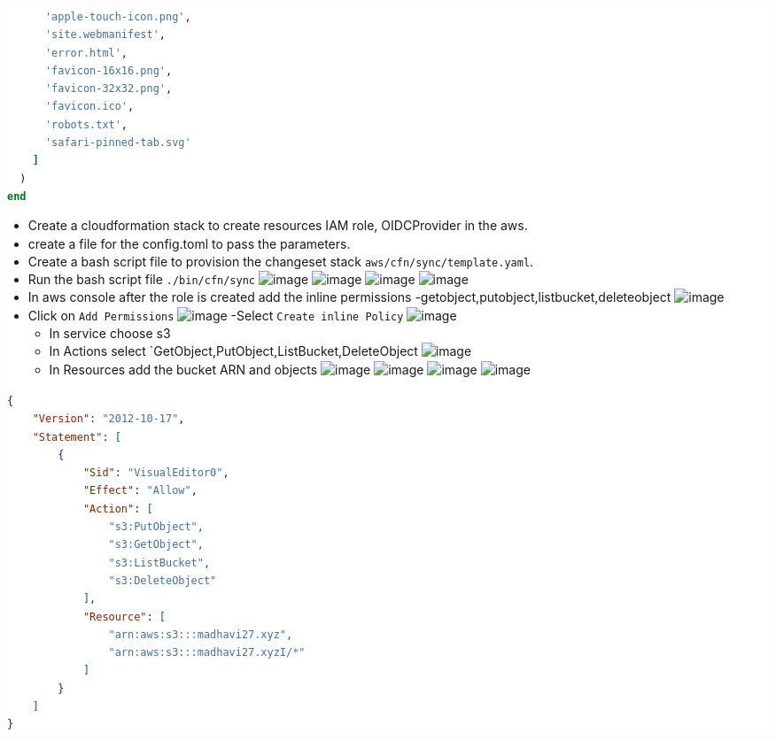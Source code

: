 ```ruby
      'apple-touch-icon.png',
      'site.webmanifest',
      'error.html',
      'favicon-16x16.png',
      'favicon-32x32.png',
      'favicon.ico',
      'robots.txt',
      'safari-pinned-tab.svg'
    ]
  )
end
```
- Create a cloudformation stack to create resources IAM role, OIDCProvider in the aws.
- create a file for the config.toml to pass the parameters.
- Create a bash script file to provision the changeset stack `aws/cfn/sync/template.yaml`.
- Run the bash script file `./bin/cfn/sync`
![image](https://github.com/madhavi-chavva/aws-bootcamp-cruddur-2023/assets/125069098/0592416f-1dc6-4231-8e0d-dba32ba91719)
![image](https://github.com/madhavi-chavva/aws-bootcamp-cruddur-2023/assets/125069098/3c76508d-5cd1-439f-a841-6f40b7e2dda0)
![image](https://github.com/madhavi-chavva/aws-bootcamp-cruddur-2023/assets/125069098/c1162158-9734-474d-aa69-ac38a929b534)
![image](https://github.com/madhavi-chavva/aws-bootcamp-cruddur-2023/assets/125069098/b1478598-fab7-4c63-b021-658644a0a5aa)
- In aws console after the role is created add the inline permissions -getobject,putobject,listbucket,deleteobject
![image](https://github.com/madhavi-chavva/aws-bootcamp-cruddur-2023/assets/125069098/6ffe5bbe-4230-482b-9dd0-5b7fdda97dbc)
- Click on `Add Permissions`
![image](https://github.com/madhavi-chavva/aws-bootcamp-cruddur-2023/assets/125069098/62d29c09-171c-4633-b45a-582f4ccc9f75)
-Select `Create inline Policy`
![image](https://github.com/madhavi-chavva/aws-bootcamp-cruddur-2023/assets/125069098/3dc05a12-f7ac-41e9-af8c-940be7e952e0)
  - In service choose s3
  - In Actions select `GetObject,PutObject,ListBucket,DeleteObject
  ![image](https://github.com/madhavi-chavva/aws-bootcamp-cruddur-2023/assets/125069098/b0533b64-7fbe-4d8f-9fca-de05d066a7d8)
  - In Resources add the bucket ARN and objects
  ![image](https://github.com/madhavi-chavva/aws-bootcamp-cruddur-2023/assets/125069098/8d4df270-ec3b-4310-8345-11646eb359a0)
  ![image](https://github.com/madhavi-chavva/aws-bootcamp-cruddur-2023/assets/125069098/c70ea30d-3c3a-4885-aa99-c0d260980e13)
![image](https://github.com/madhavi-chavva/aws-bootcamp-cruddur-2023/assets/125069098/69c6f11a-ed90-4039-b6df-c22944e0eef9)
![image](https://github.com/madhavi-chavva/aws-bootcamp-cruddur-2023/assets/125069098/ab7ddd35-a617-4d1f-9895-72fac001a5ae)
```json
{
    "Version": "2012-10-17",
    "Statement": [
        {
            "Sid": "VisualEditor0",
            "Effect": "Allow",
            "Action": [
                "s3:PutObject",
                "s3:GetObject",
                "s3:ListBucket",
                "s3:DeleteObject"
            ],
            "Resource": [
                "arn:aws:s3:::madhavi27.xyz",
                "arn:aws:s3:::madhavi27.xyzI/*"
            ]
        }
    ]
}
```